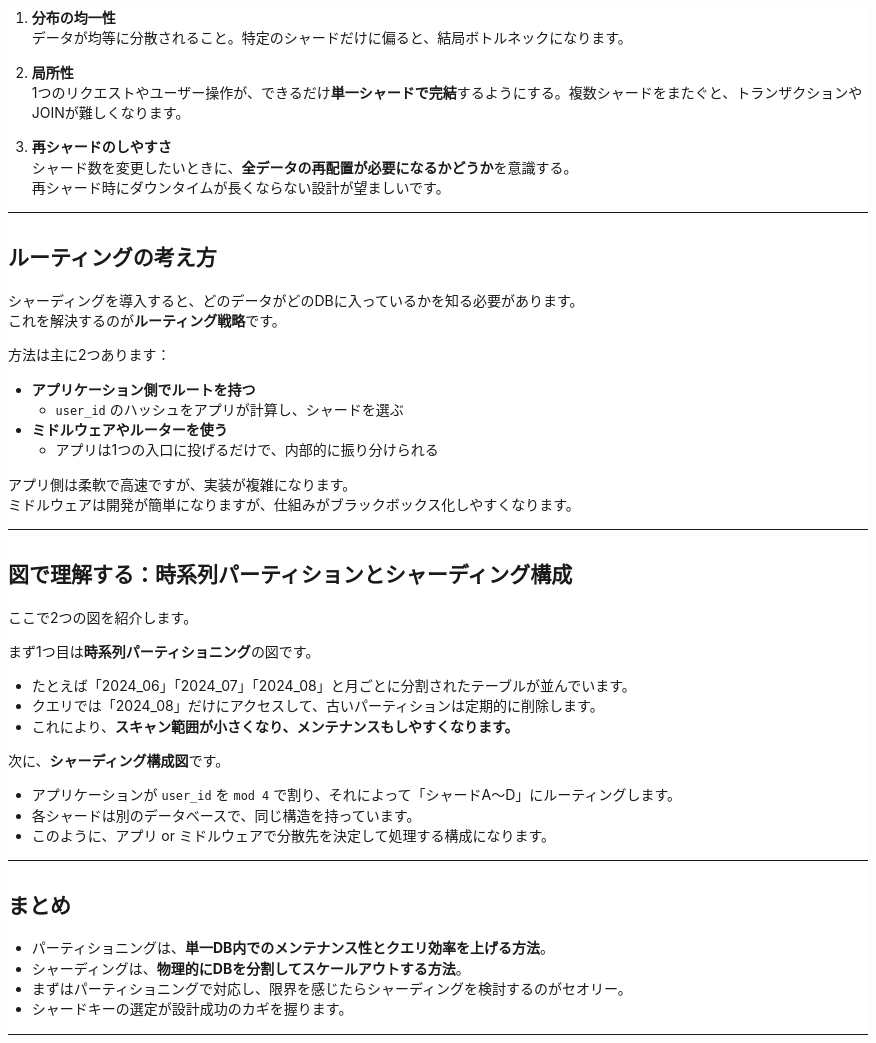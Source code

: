 1. **分布の均一性**  
   データが均等に分散されること。特定のシャードだけに偏ると、結局ボトルネックになります。

2. **局所性**  
   1つのリクエストやユーザー操作が、できるだけ**単一シャードで完結**するようにする。複数シャードをまたぐと、トランザクションやJOINが難しくなります。

3. **再シャードのしやすさ**  
   シャード数を変更したいときに、**全データの再配置が必要になるかどうか**を意識する。  
   再シャード時にダウンタイムが長くならない設計が望ましいです。

---

## ルーティングの考え方

シャーディングを導入すると、どのデータがどのDBに入っているかを知る必要があります。  
これを解決するのが**ルーティング戦略**です。

方法は主に2つあります：

- **アプリケーション側でルートを持つ**  
  - `user_id` のハッシュをアプリが計算し、シャードを選ぶ
- **ミドルウェアやルーターを使う**  
  - アプリは1つの入口に投げるだけで、内部的に振り分けられる

アプリ側は柔軟で高速ですが、実装が複雑になります。  
ミドルウェアは開発が簡単になりますが、仕組みがブラックボックス化しやすくなります。

---

## 図で理解する：時系列パーティションとシャーディング構成

ここで2つの図を紹介します。

まず1つ目は**時系列パーティショニング**の図です。

- たとえば「2024_06」「2024_07」「2024_08」と月ごとに分割されたテーブルが並んでいます。
- クエリでは「2024_08」だけにアクセスして、古いパーティションは定期的に削除します。
- これにより、**スキャン範囲が小さくなり、メンテナンスもしやすくなります。**

次に、**シャーディング構成図**です。

- アプリケーションが `user_id` を `mod 4` で割り、それによって「シャードA〜D」にルーティングします。
- 各シャードは別のデータベースで、同じ構造を持っています。
- このように、アプリ or ミドルウェアで分散先を決定して処理する構成になります。

---

## まとめ

- パーティショニングは、**単一DB内でのメンテナンス性とクエリ効率を上げる方法**。
- シャーディングは、**物理的にDBを分割してスケールアウトする方法**。
- まずはパーティショニングで対応し、限界を感じたらシャーディングを検討するのがセオリー。
- シャードキーの選定が設計成功のカギを握ります。

---
